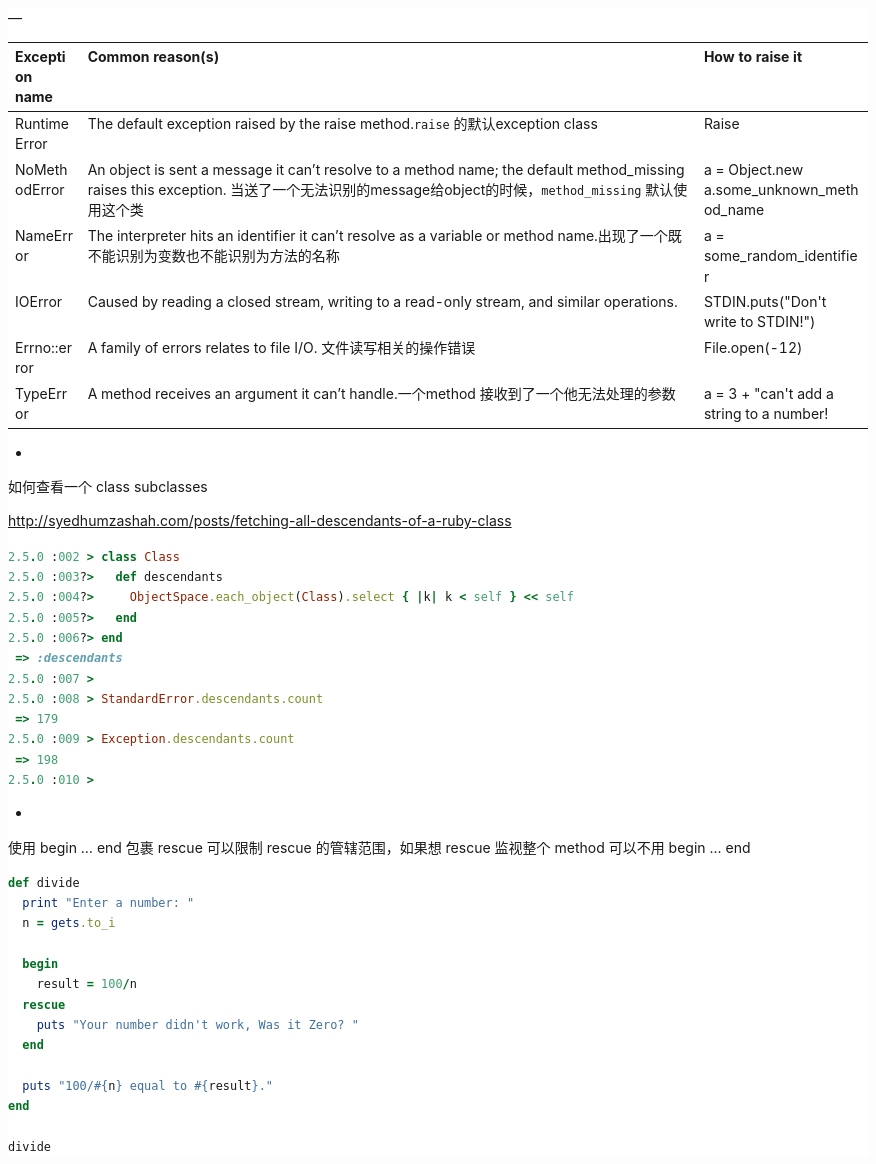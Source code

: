 —


|Exception name |Common reason(s)|How to raise it|
|:---|:---|:---|
|RuntimeError	|The default exception raised by the raise method.`raise` 的默认exception class	|Raise|
|NoMethodError	|An object is sent a message it can’t resolve to a method name; the default method_missing raises this exception.	当送了一个无法识别的message给object的时候，`method_missing` 默认使用这个类 |a = Object.new a.some_unknown_method_name|
|NameError	|The interpreter hits an identifier it can’t resolve as a variable or method name.出现了一个既不能识别为变数也不能识别为方法的名称	|a = some_random_identifier|
|IOError	|Caused by reading a closed stream, writing to a read-only stream, and similar operations.	|STDIN.puts("Don't write to STDIN!")|
|Errno::error	|A family of errors relates to file I/O.	文件读写相关的操作错误 |File.open(-12)|
|TypeError	|A method receives an argument it can’t handle.一个method 接收到了一个他无法处理的参数	|a = 3 + "can't add a string to a number!|

-

如何查看一个 class subclasses

http://syedhumzashah.com/posts/fetching-all-descendants-of-a-ruby-class

```ruby
2.5.0 :002 > class Class
2.5.0 :003?>   def descendants
2.5.0 :004?>     ObjectSpace.each_object(Class).select { |k| k < self } << self
2.5.0 :005?>   end
2.5.0 :006?> end
 => :descendants
2.5.0 :007 >
2.5.0 :008 > StandardError.descendants.count
 => 179
2.5.0 :009 > Exception.descendants.count
 => 198
2.5.0 :010 >
```

-


使用 begin … end 包裹 rescue 可以限制 rescue 的管辖范围，如果想 rescue 监视整个 method 可以不用 begin ... end

```ruby
def divide
  print "Enter a number: "
  n = gets.to_i

  begin
    result = 100/n
  rescue
    puts "Your number didn't work, Was it Zero? "
  end

  puts "100/#{n} equal to #{result}."
end

divide
```
